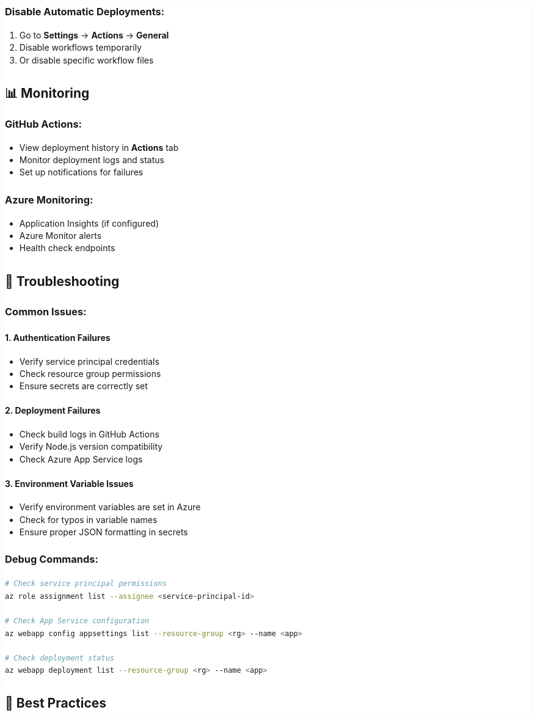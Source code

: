 ### Disable Automatic Deployments:
1. Go to **Settings** → **Actions** → **General**
2. Disable workflows temporarily
3. Or disable specific workflow files

## 📊 Monitoring

### GitHub Actions:
- View deployment history in **Actions** tab
- Monitor deployment logs and status
- Set up notifications for failures

### Azure Monitoring:
- Application Insights (if configured)
- Azure Monitor alerts
- Health check endpoints

## 🔧 Troubleshooting

### Common Issues:

#### 1. Authentication Failures
- Verify service principal credentials
- Check resource group permissions
- Ensure secrets are correctly set

#### 2. Deployment Failures
- Check build logs in GitHub Actions
- Verify Node.js version compatibility
- Check Azure App Service logs

#### 3. Environment Variable Issues
- Verify environment variables are set in Azure
- Check for typos in variable names
- Ensure proper JSON formatting in secrets

### Debug Commands:
```bash
# Check service principal permissions
az role assignment list --assignee <service-principal-id>

# Check App Service configuration
az webapp config appsettings list --resource-group <rg> --name <app>

# Check deployment status
az webapp deployment list --resource-group <rg> --name <app>
```

## 📝 Best Practices
